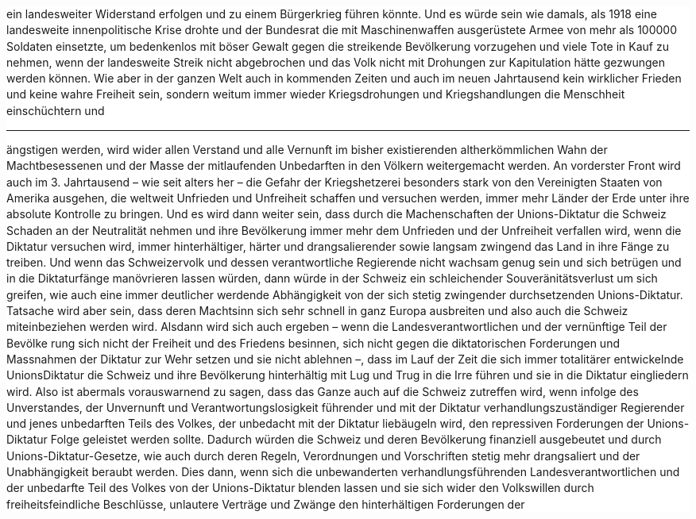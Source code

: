ein landesweiter Widerstand erfolgen und zu einem Bürgerkrieg führen könnte. Und es würde sein wie damals,
als 1918 eine landesweite innenpolitische Krise drohte und der Bundesrat die mit Maschinenwaffen ausgerüstete
Armee von mehr als 100000 Soldaten einsetzte, um bedenkenlos mit böser Gewalt gegen die streikende Bevölkerung vorzugehen und viele Tote in Kauf zu nehmen, wenn der landesweite Streik nicht abgebrochen und das
Volk nicht mit Drohungen zur Kapitulation hätte gezwungen werden können. Wie aber in der ganzen Welt auch
in kommenden Zeiten und auch im neuen Jahrtausend kein wirklicher Frieden und keine wahre Freiheit sein,
sondern weitum immer wieder Kriegsdrohungen und Kriegshandlungen die Menschheit einschüchtern und


-----

ängstigen werden, wird wider allen Verstand und alle Vernunft im bisher existierenden altherkömmlichen Wahn
der Machtbesessenen und der Masse der mitlaufenden Unbedarften in den Völkern weitergemacht werden. An
vorderster Front wird auch im 3. Jahrtausend – wie seit alters her – die Gefahr der Kriegshetzerei besonders
stark von den Vereinigten Staaten von Amerika ausgehen, die weltweit Unfrieden und Unfreiheit schaffen und
versuchen werden, immer mehr Länder der Erde unter ihre absolute Kontrolle zu bringen. Und es wird dann
weiter sein, dass durch die Machenschaften der Unions-Diktatur die Schweiz Schaden an der Neutralität nehmen
und ihre Bevölkerung immer mehr dem Unfrieden und der Unfreiheit verfallen wird, wenn die Diktatur versuchen wird, immer hinterhältiger, härter und drangsalierender sowie langsam zwingend das Land in ihre Fänge
zu treiben. Und wenn das Schweizervolk und dessen verantwortliche Regierende nicht wachsam genug sein und
sich betrügen und in die Diktaturfänge manövrieren lassen würden, dann würde in der Schweiz ein schleichender
Souveränitätsverlust um sich greifen, wie auch eine immer deutlicher werdende Abhängigkeit von der sich stetig
zwingender durchsetzenden Unions-Diktatur. Tatsache wird aber sein, dass deren Machtsinn sich sehr schnell
in ganz Europa ausbreiten und also auch die Schweiz miteinbeziehen werden wird. Alsdann wird sich auch
ergeben – wenn die Landesverantwortlichen und der vernünftige Teil der Bevölke rung sich nicht der Freiheit
und des Friedens besinnen, sich nicht gegen die diktatorischen Forderungen und Massnahmen der Diktatur
zur Wehr setzen und sie nicht ablehnen –, dass im Lauf der Zeit die sich immer totalitärer entwickelnde UnionsDiktatur die Schweiz und ihre Bevölkerung hinterhältig mit Lug und Trug in die Irre führen und sie in die
Diktatur eingliedern wird. Also ist abermals vorauswarnend zu sagen, dass das Ganze auch auf die Schweiz zutreffen wird, wenn infolge des Unverstandes, der Unvernunft und Verantwortungslosigkeit führender und mit
der Diktatur verhandlungszuständiger Regierender und jenes unbedarften Teils des Volkes, der unbedacht mit
der Diktatur liebäugeln wird, den repressiven Forderungen der Unions-Diktatur Folge geleistet werden sollte.
Dadurch würden die Schweiz und deren Bevölkerung finanziell ausgebeutet und durch Unions-Diktatur-Gesetze,
wie auch durch deren Regeln, Verordnungen und Vorschriften stetig mehr drangsaliert und der Unabhängigkeit
beraubt werden. Dies dann, wenn sich die unbewanderten verhandlungsführenden Landesverantwortlichen
und der unbedarfte Teil des Volkes von der Unions-Diktatur blenden lassen und sie sich wider den Volkswillen
durch freiheitsfeindliche Beschlüsse, unlautere Verträge und Zwänge den hinterhältigen Forderungen der